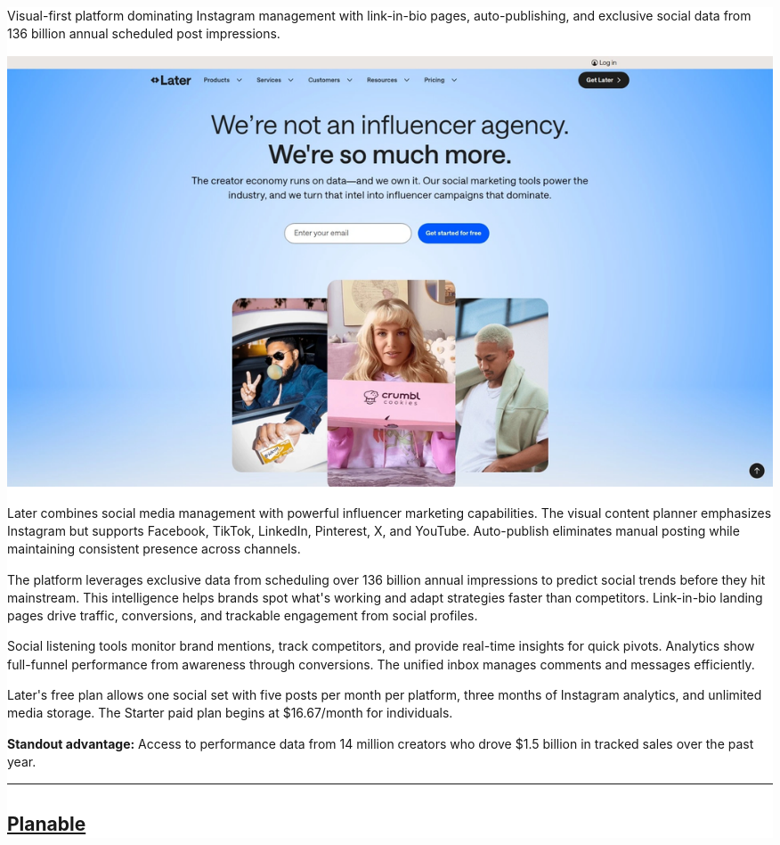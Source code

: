 Visual-first platform dominating Instagram management with link-in-bio pages, auto-publishing, and exclusive social data from 136 billion annual scheduled post impressions.

![Later Screenshot](image/later.webp)


Later combines social media management with powerful influencer marketing capabilities. The visual content planner emphasizes Instagram but supports Facebook, TikTok, LinkedIn, Pinterest, X, and YouTube. Auto-publish eliminates manual posting while maintaining consistent presence across channels.

The platform leverages exclusive data from scheduling over 136 billion annual impressions to predict social trends before they hit mainstream. This intelligence helps brands spot what's working and adapt strategies faster than competitors. Link-in-bio landing pages drive traffic, conversions, and trackable engagement from social profiles.

Social listening tools monitor brand mentions, track competitors, and provide real-time insights for quick pivots. Analytics show full-funnel performance from awareness through conversions. The unified inbox manages comments and messages efficiently.

Later's free plan allows one social set with five posts per month per platform, three months of Instagram analytics, and unlimited media storage. The Starter paid plan begins at $16.67/month for individuals.

**Standout advantage:** Access to performance data from 14 million creators who drove $1.5 billion in tracked sales over the past year.

---

## **[Planable](https://planable.io)**
